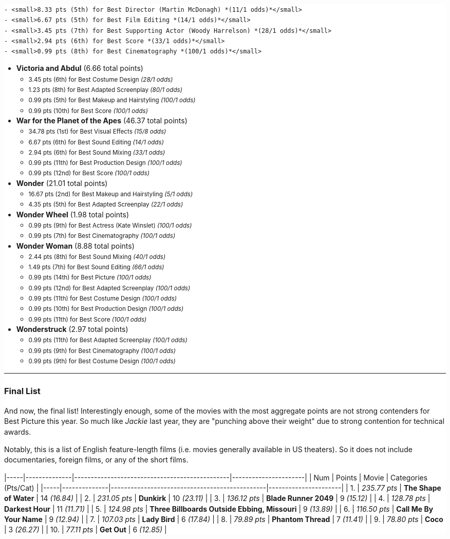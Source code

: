     - <small>8.33 pts (5th) for Best Director (Martin McDonagh) *(11/1 odds)*</small>
    - <small>6.67 pts (5th) for Best Film Editing *(14/1 odds)*</small>
    - <small>3.45 pts (7th) for Best Supporting Actor (Woody Harrelson) *(28/1 odds)*</small>
    - <small>2.94 pts (6th) for Best Score *(33/1 odds)*</small>
    - <small>0.99 pts (8th) for Best Cinematography *(100/1 odds)*</small>
* **Victoria and Abdul** (6.66 total points)
    - <small>3.45 pts (6th) for Best Costume Design *(28/1 odds)*</small>
    - <small>1.23 pts (8th) for Best Adapted Screenplay *(80/1 odds)*</small>
    - <small>0.99 pts (5th) for Best Makeup and Hairstyling *(100/1 odds)*</small>
    - <small>0.99 pts (10th) for Best Score *(100/1 odds)*</small>
* **War for the Planet of the Apes** (46.37 total points)
    - <small>34.78 pts (1st) for Best Visual Effects *(15/8 odds)*</small>
    - <small>6.67 pts (6th) for Best Sound Editing *(14/1 odds)*</small>
    - <small>2.94 pts (6th) for Best Sound Mixing *(33/1 odds)*</small>
    - <small>0.99 pts (11th) for Best Production Design *(100/1 odds)*</small>
    - <small>0.99 pts (12nd) for Best Score *(100/1 odds)*</small>
* **Wonder** (21.01 total points)
    - <small>16.67 pts (2nd) for Best Makeup and Hairstyling *(5/1 odds)*</small>
    - <small>4.35 pts (5th) for Best Adapted Screenplay *(22/1 odds)*</small>
* **Wonder Wheel** (1.98 total points)
    - <small>0.99 pts (9th) for Best Actress (Kate Winslet) *(100/1 odds)*</small>
    - <small>0.99 pts (7th) for Best Cinematography *(100/1 odds)*</small>
* **Wonder Woman** (8.88 total points)
    - <small>2.44 pts (8th) for Best Sound Mixing *(40/1 odds)*</small>
    - <small>1.49 pts (7th) for Best Sound Editing *(66/1 odds)*</small>
    - <small>0.99 pts (14th) for Best Picture *(100/1 odds)*</small>
    - <small>0.99 pts (12nd) for Best Adapted Screenplay *(100/1 odds)*</small>
    - <small>0.99 pts (11th) for Best Costume Design *(100/1 odds)*</small>
    - <small>0.99 pts (10th) for Best Production Design *(100/1 odds)*</small>
    - <small>0.99 pts (11th) for Best Score *(100/1 odds)*</small>
* **Wonderstruck** (2.97 total points)
    - <small>0.99 pts (11th) for Best Adapted Screenplay *(100/1 odds)*</small>
    - <small>0.99 pts (9th) for Best Cinematography *(100/1 odds)*</small>
    - <small>0.99 pts (9th) for Best Costume Design *(100/1 odds)*</small>

---

### Final List

And now, the final list! Interestingly enough, some of the movies with the most aggregate points are not strong contenders for Best Picture this year. So much like *Jackie* last year, they are "punching above their weight" due to strong contention for technical awards.

Notably, this is a list of English feature-length films (i.e. movies generally available in US theaters). So it does not include documentaries, foreign films, or any of the short films.

|-----|--------------|-----------------------------------------------|----------------------|
| Num |    Points    |                     Movie                     | Categories (Pts/Cat) |
|-----|--------------|-----------------------------------------------|----------------------|
|  1. | *235.77 pts* | **The Shape of Water**                        | 14 *(16.84)*         |
|  2. | *231.05 pts* | **Dunkirk**                                   | 10 *(23.11)*         |
|  3. | *136.12 pts* | **Blade Runner 2049**                         | 9 *(15.12)*          |
|  4. | *128.78 pts* | **Darkest Hour**                              | 11 *(11.71)*         |
|  5. | *124.98 pts* | **Three Billboards Outside Ebbing, Missouri** | 9 *(13.89)*          |
|  6. | *116.50 pts* | **Call Me By Your Name**                      | 9 *(12.94)*          |
|  7. | *107.03 pts* | **Lady Bird**                                 | 6 *(17.84)*          |
|  8. | *79.89 pts*  | **Phantom Thread**                            | 7 *(11.41)*          |
|  9. | *78.80 pts*  | **Coco**                                      | 3 *(26.27)*          |
| 10. | *77.11 pts*  | **Get Out**                                   | 6 *(12.85)*          |
